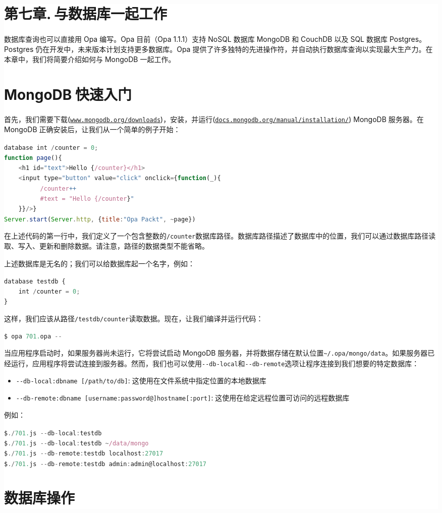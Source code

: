# 第七章. 与数据库一起工作

数据库查询也可以直接用 Opa 编写。Opa 目前（Opa 1.1.1）支持 NoSQL 数据库 MongoDB 和 CouchDB 以及 SQL 数据库 Postgres。Postgres 仍在开发中，未来版本计划支持更多数据库。Opa 提供了许多独特的先进操作符，并自动执行数据库查询以实现最大生产力。在本章中，我们将简要介绍如何与 MongoDB 一起工作。

# MongoDB 快速入门

首先，我们需要下载([`www.mongodb.org/downloads`](http://www.mongodb.org/downloads))，安装，并运行([`docs.mongodb.org/manual/installation/`](http://docs.mongodb.org/manual/installation/)) MongoDB 服务器。在 MongoDB 正确安装后，让我们从一个简单的例子开始：

```js
database int /counter = 0;
function page(){
    <h1 id="text">Hello {/counter}</h1>
    <input type="button" value="click" onclick={function(_){
          /counter++
          #text = "Hello {/counter}"	
    }}/>}
Server.start(Server.http, {title:"Opa Packt", ~page})
```

在上述代码的第一行中，我们定义了一个包含整数的`/counter`数据库路径。数据库路径描述了数据库中的位置，我们可以通过数据库路径读取、写入、更新和删除数据。请注意，路径的数据类型不能省略。

上述数据库是无名的；我们可以给数据库起一个名字，例如：

```js
database testdb {
    int /counter = 0;
}
```

这样，我们应该从路径`/testdb/counter`读取数据。现在，让我们编译并运行代码：

```js
$ opa 701.opa --

```

当应用程序启动时，如果服务器尚未运行，它将尝试启动 MongoDB 服务器，并将数据存储在默认位置`~/.opa/mongo/data`。如果服务器已经运行，应用程序将尝试连接到服务器。然而，我们也可以使用`--db-local`和`--db-remote`选项让程序连接到我们想要的特定数据库：

+   `--db-local:dbname [/path/to/db]`: 这使用在文件系统中指定位置的本地数据库

+   `--db-remote:dbname [username:password@]hostname[:port]`: 这使用在给定远程位置可访问的远程数据库

例如：

```js
$./701.js --db-local:testdb
$./701.js --db-local:testdb ~/data/mongo
$./701.js --db-remote:testdb localhost:27017
$./701.js --db-remote:testdb admin:admin@localhost:27017
```

# 数据库操作
